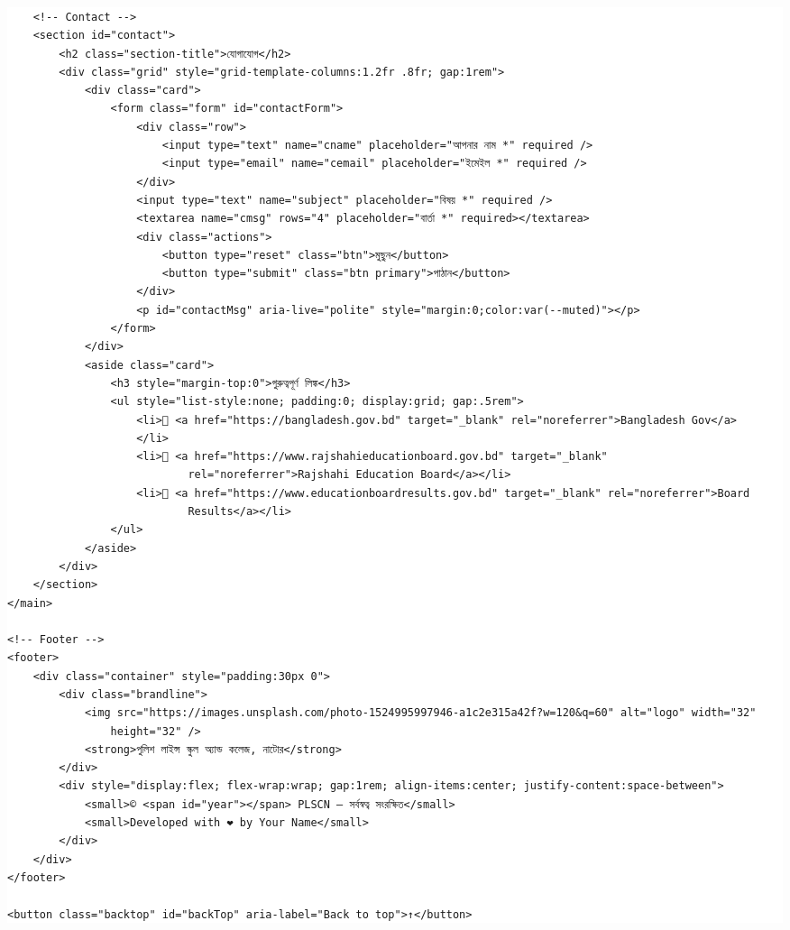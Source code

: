         <!-- Contact -->
        <section id="contact">
            <h2 class="section-title">যোগাযোগ</h2>
            <div class="grid" style="grid-template-columns:1.2fr .8fr; gap:1rem">
                <div class="card">
                    <form class="form" id="contactForm">
                        <div class="row">
                            <input type="text" name="cname" placeholder="আপনার নাম *" required />
                            <input type="email" name="cemail" placeholder="ইমেইল *" required />
                        </div>
                        <input type="text" name="subject" placeholder="বিষয় *" required />
                        <textarea name="cmsg" rows="4" placeholder="বার্তা *" required></textarea>
                        <div class="actions">
                            <button type="reset" class="btn">মুছুন</button>
                            <button type="submit" class="btn primary">পাঠান</button>
                        </div>
                        <p id="contactMsg" aria-live="polite" style="margin:0;color:var(--muted)"></p>
                    </form>
                </div>
                <aside class="card">
                    <h3 style="margin-top:0">গুরুত্বপূর্ণ লিঙ্ক</h3>
                    <ul style="list-style:none; padding:0; display:grid; gap:.5rem">
                        <li>🔗 <a href="https://bangladesh.gov.bd" target="_blank" rel="noreferrer">Bangladesh Gov</a>
                        </li>
                        <li>🔗 <a href="https://www.rajshahieducationboard.gov.bd" target="_blank"
                                rel="noreferrer">Rajshahi Education Board</a></li>
                        <li>🔗 <a href="https://www.educationboardresults.gov.bd" target="_blank" rel="noreferrer">Board
                                Results</a></li>
                    </ul>
                </aside>
            </div>
        </section>
    </main>

    <!-- Footer -->
    <footer>
        <div class="container" style="padding:30px 0">
            <div class="brandline">
                <img src="https://images.unsplash.com/photo-1524995997946-a1c2e315a42f?w=120&q=60" alt="logo" width="32"
                    height="32" />
                <strong>পুলিশ লাইন্স স্কুল অ্যান্ড কলেজ, নাটোর</strong>
            </div>
            <div style="display:flex; flex-wrap:wrap; gap:1rem; align-items:center; justify-content:space-between">
                <small>© <span id="year"></span> PLSCN — সর্বস্বত্ব সংরক্ষিত</small>
                <small>Developed with ❤ by Your Name</small>
            </div>
        </div>
    </footer>

    <button class="backtop" id="backTop" aria-label="Back to top">↑</button>
